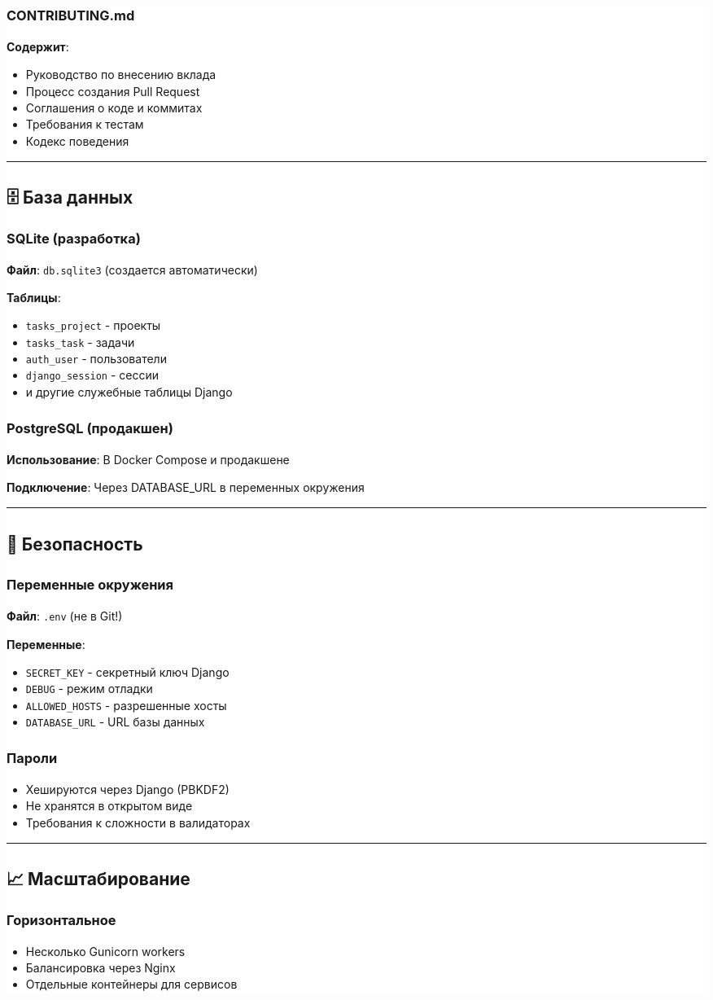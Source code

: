 ### CONTRIBUTING.md
**Содержит**:
- Руководство по внесению вклада
- Процесс создания Pull Request
- Соглашения о коде и коммитах
- Требования к тестам
- Кодекс поведения

---

## 🗄️ База данных

### SQLite (разработка)
**Файл**: `db.sqlite3` (создается автоматически)

**Таблицы**:
- `tasks_project` - проекты
- `tasks_task` - задачи
- `auth_user` - пользователи
- `django_session` - сессии
- и другие служебные таблицы Django

### PostgreSQL (продакшен)
**Использование**: В Docker Compose и продакшене

**Подключение**: Через DATABASE_URL в переменных окружения

---

## 🔐 Безопасность

### Переменные окружения
**Файл**: `.env` (не в Git!)

**Переменные**:
- `SECRET_KEY` - секретный ключ Django
- `DEBUG` - режим отладки
- `ALLOWED_HOSTS` - разрешенные хосты
- `DATABASE_URL` - URL базы данных

### Пароли
- Хешируются через Django (PBKDF2)
- Не хранятся в открытом виде
- Требования к сложности в валидаторах

---

## 📈 Масштабирование

### Горизонтальное
- Несколько Gunicorn workers
- Балансировка через Nginx
- Отдельные контейнеры для сервисов
